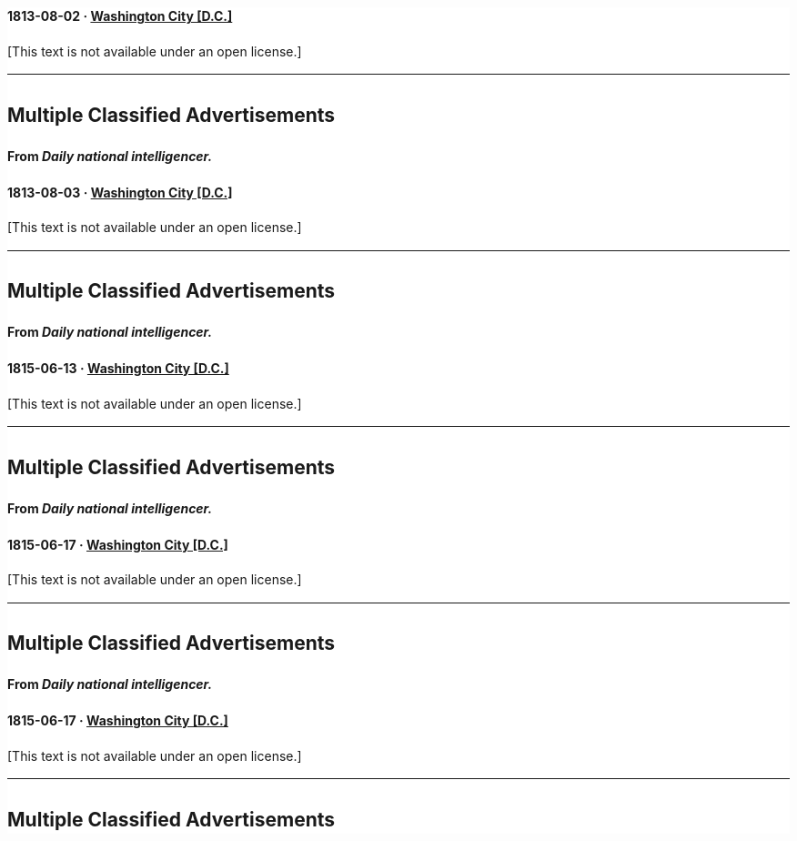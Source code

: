#### 1813-08-02 &middot; [Washington City [D.C.]](http://dbpedia.org/resource/Washington%2C_D.C.)

[This text is not available under an open license.]

---

## Multiple Classified Advertisements

#### From _Daily national intelligencer._

#### 1813-08-03 &middot; [Washington City [D.C.]](http://dbpedia.org/resource/Washington%2C_D.C.)

[This text is not available under an open license.]

---

## Multiple Classified Advertisements

#### From _Daily national intelligencer._

#### 1815-06-13 &middot; [Washington City [D.C.]](http://dbpedia.org/resource/Washington%2C_D.C.)

[This text is not available under an open license.]

---

## Multiple Classified Advertisements

#### From _Daily national intelligencer._

#### 1815-06-17 &middot; [Washington City [D.C.]](http://dbpedia.org/resource/Washington%2C_D.C.)

[This text is not available under an open license.]

---

## Multiple Classified Advertisements

#### From _Daily national intelligencer._

#### 1815-06-17 &middot; [Washington City [D.C.]](http://dbpedia.org/resource/Washington%2C_D.C.)

[This text is not available under an open license.]

---

## Multiple Classified Advertisements
